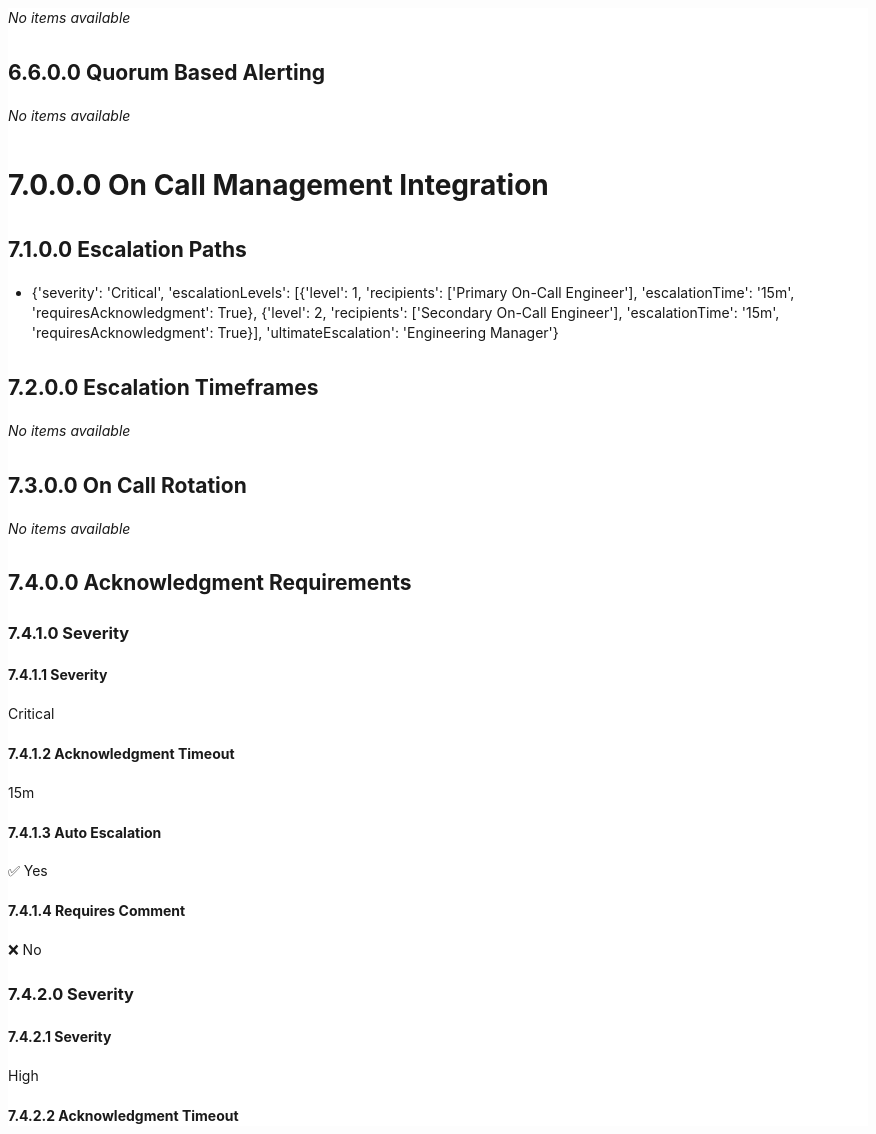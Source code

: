*No items available*

## 6.6.0.0 Quorum Based Alerting

*No items available*

# 7.0.0.0 On Call Management Integration

## 7.1.0.0 Escalation Paths

- {'severity': 'Critical', 'escalationLevels': [{'level': 1, 'recipients': ['Primary On-Call Engineer'], 'escalationTime': '15m', 'requiresAcknowledgment': True}, {'level': 2, 'recipients': ['Secondary On-Call Engineer'], 'escalationTime': '15m', 'requiresAcknowledgment': True}], 'ultimateEscalation': 'Engineering Manager'}

## 7.2.0.0 Escalation Timeframes

*No items available*

## 7.3.0.0 On Call Rotation

*No items available*

## 7.4.0.0 Acknowledgment Requirements

### 7.4.1.0 Severity

#### 7.4.1.1 Severity

Critical

#### 7.4.1.2 Acknowledgment Timeout

15m

#### 7.4.1.3 Auto Escalation

✅ Yes

#### 7.4.1.4 Requires Comment

❌ No

### 7.4.2.0 Severity

#### 7.4.2.1 Severity

High

#### 7.4.2.2 Acknowledgment Timeout
